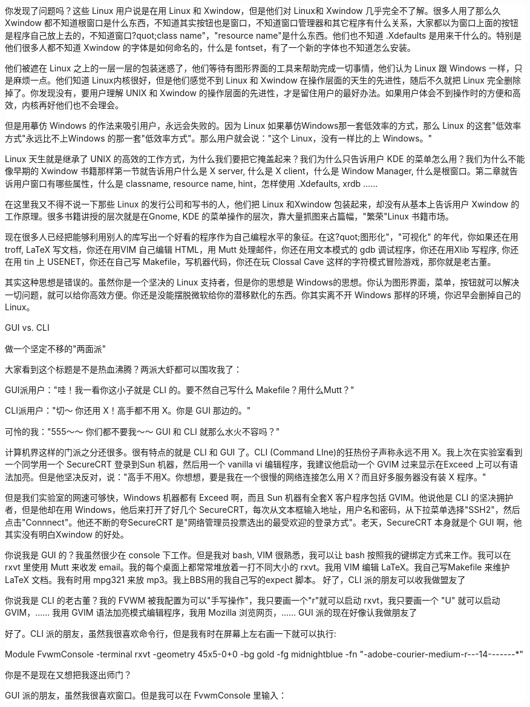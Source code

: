 你发现了问题吗？这些 Linux 用户说是在用 Linux 和 Xwindow，但是他们对 Linux和 Xwindow 几乎完全不了解。很多人用了那么久 Xwindow 都不知道根窗口是什么东西，不知道其实按钮也是窗口，不知道窗口管理器和其它程序有什么关系，大家都以为窗口上面的按钮是程序自己放上去的，不知道窗口?quot;class name"，"resource name"是什么东西。他们也不知道 .Xdefaults 是用来干什么的。特别是他们很多人都不知道 Xwindow 的字体是如何命名的，什么是 fontset，有了一个新的字体也不知道怎么安装。 

他们被遮在 Linux 之上的一层一层的包装迷惑了，他们等待有图形界面的工具来帮助完成一切事情，他们认为 Linux 跟 Windows 一样，只是麻烦一点。他们知道 Linux内核很好，但是他们感觉不到 Linux 和 Xwindow 在操作层面的天生的先进性，随后不久就把 Linux 完全删除掉了。你发现没有，要用户理解 UNIX 和 Xwindow 的操作层面的先进性，才是留住用户的最好办法。如果用户体会不到操作时的方便和高效，内核再好他们也不会理会。 

但是用摹仿 Windows 的作法来吸引用户，永远会失败的。因为 Linux 如果摹仿Windows那一套低效率的方式，那么 Linux 的这套"低效率方式"永远比不上Windows 的那一套"低效率方式"。那么用户就会说："这个 Linux，没有一样比的上 Windows。" 

Linux 天生就是继承了 UNIX 的高效的工作方式，为什么我们要把它掩盖起来？我们为什么只告诉用户 KDE 的菜单怎么用？我们为什么不能像早期的 Xwindow 书籍那样第一节就告诉用户什么是 X server, 什么是 X client，什么是 Window Manager, 什么是根窗口。第二章就告诉用户窗口有哪些属性，什么是 classname, resource name, hint，怎样使用 .Xdefaults, xrdb …… 

在这里我又不得不说一下那些 Linux 的发行公司和写书的人，他们把 Linux 和Xwindow 包装起来，却没有从基本上告诉用户 Xwindow 的工作原理。很多书籍讲授的层次就是在Gnome, KDE 的菜单操作的层次，靠大量抓图来占篇幅，"繁荣"Linux 书籍市场。 

现在很多人已经把能够利用别人的库写出一个好看的程序作为自己编程水平的象征。在这?quot;图形化"，"可视化" 的年代，你如果还在用 troff, LaTeX 写文档，你还在用VIM 自己编辑 HTML，用 Mutt 处理邮件，你还在用文本模式的 gdb 调试程序，你还在用Xlib 写程序, 你还在用 tin 上 USENET，你还在自己写 Makefile，写机器代码，你还在玩 Clossal Cave 这样的字符模式冒险游戏，那你就是老古董。 

其实这种思想是错误的。虽然你是一个坚决的 Linux 支持者，但是你的思想是 Windows的思想。你认为图形界面，菜单，按钮就可以解决一切问题，就可以给你高效方便。你还是没能摆脱微软给你的潜移默化的东西。你其实离不开 Windows 那样的环境，你迟早会删掉自己的 Linux。 

GUI vs. CLI 

做一个坚定不移的"两面派" 

大家看到这个标题是不是热血沸腾？两派大虾都可以围攻我了： 

GUI派用户："哇！我一看你这小子就是 CLI 的。要不然自己写什么 Makefile？用什么Mutt？" 

CLI派用户："切～ 你还用 X！高手都不用 X。你是 GUI 那边的。" 

可怜的我："555～～ 你们都不要我～～ GUI 和 CLI 就那么水火不容吗？" 

计算机界这样的门派之分还很多。很有特点的就是 CLI 和 GUI 了。CLI (Command LIne)的狂热份子声称永远不用 X。我上次在实验室看到一个同学用一个 SecureCRT 登录到Sun 机器，然后用一个 vanilla vi 编辑程序，我建议他启动一个 GVIM 过来显示在Exceed 上可以有语法加亮。但是他坚决反对，说："高手不用X。你想想，要是我在一个很慢的网络连接怎么用 X？而且好多服务器没有装 X 程序。" 

但是我们实验室的网速可够快，Windows 机器都有 Exceed 啊，而且 Sun 机器有全套X 客户程序包括 GVIM。他说他是 CLI 的坚决拥护者，但是他却在用 Windows，他后来打开了好几个 SecureCRT，每次从文本框输入地址，用户名和密码，从下拉菜单选择"SSH2"，然后点击"Connnect"。他还不断的夸SecureCRT 是"网络管理员投票选出的最受欢迎的登录方式"。老天，SecureCRT 本身就是个 GUI 啊，他其实没有明白Xwindow 的好处。 

你说我是 GUI 的？我虽然很少在 console 下工作。但是我对 bash, VIM 很熟悉，我可以让 bash 按照我的键绑定方式来工作。我可以在 rxvt 里使用 Mutt 来收发 email。我的每个桌面上都常常堆放着一打不同大小的 rxvt。我用 VIM 编辑 LaTeX。我自己写Makefile 来维护 LaTeX 文档。我有时用 mpg321 来放 mp3。我上BBS用的我自己写的expect 脚本。 好了，CLI 派的朋友可以收我做盟友了 

你说我是 CLI 的老古董？我的 FVWM 被我配置为可以"手写操作"，我只要画一个"r"就可以启动 rxvt，我只要画一个 "U" 就可以启动 GVIM，…… 我用 GVIM 语法加亮模式编辑程序，我用 Mozilla 浏览网页，…… GUI 派的现在好像认我做朋友了 

好了。CLI 派的朋友，虽然我很喜欢命令行，但是我有时在屏幕上左右画一下就可以执行: 

Module FvwmConsole -terminal rxvt -geometry 45x5-0+0 -bg gold -fg midnightblue -fn "-adobe-courier-medium-r-*-*-14-*-*-*-*-*-*-*" 

你是不是现在又想把我逐出师门？ 

GUI 派的朋友，虽然我很喜欢窗口。但是我可以在 FvwmConsole 里输入： 
